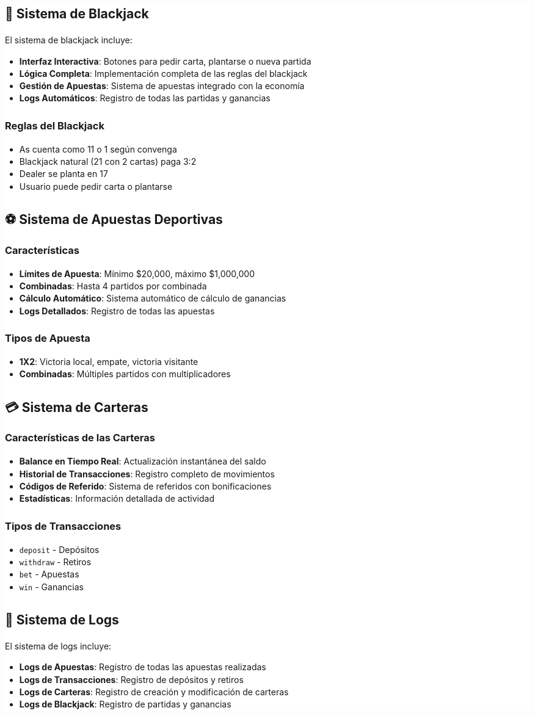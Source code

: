 ## 🎲 Sistema de Blackjack

El sistema de blackjack incluye:
- **Interfaz Interactiva**: Botones para pedir carta, plantarse o nueva partida
- **Lógica Completa**: Implementación completa de las reglas del blackjack
- **Gestión de Apuestas**: Sistema de apuestas integrado con la economía
- **Logs Automáticos**: Registro de todas las partidas y ganancias

### Reglas del Blackjack
- As cuenta como 11 o 1 según convenga
- Blackjack natural (21 con 2 cartas) paga 3:2
- Dealer se planta en 17
- Usuario puede pedir carta o plantarse

## ⚽ Sistema de Apuestas Deportivas

### Características
- **Límites de Apuesta**: Mínimo $20,000, máximo $1,000,000
- **Combinadas**: Hasta 4 partidos por combinada
- **Cálculo Automático**: Sistema automático de cálculo de ganancias
- **Logs Detallados**: Registro de todas las apuestas

### Tipos de Apuesta
- **1X2**: Victoria local, empate, victoria visitante
- **Combinadas**: Múltiples partidos con multiplicadores

## 💳 Sistema de Carteras

### Características de las Carteras
- **Balance en Tiempo Real**: Actualización instantánea del saldo
- **Historial de Transacciones**: Registro completo de movimientos
- **Códigos de Referido**: Sistema de referidos con bonificaciones
- **Estadísticas**: Información detallada de actividad

### Tipos de Transacciones
- `deposit` - Depósitos
- `withdraw` - Retiros
- `bet` - Apuestas
- `win` - Ganancias

## 🔧 Sistema de Logs

El sistema de logs incluye:
- **Logs de Apuestas**: Registro de todas las apuestas realizadas
- **Logs de Transacciones**: Registro de depósitos y retiros
- **Logs de Carteras**: Registro de creación y modificación de carteras
- **Logs de Blackjack**: Registro de partidas y ganancias
